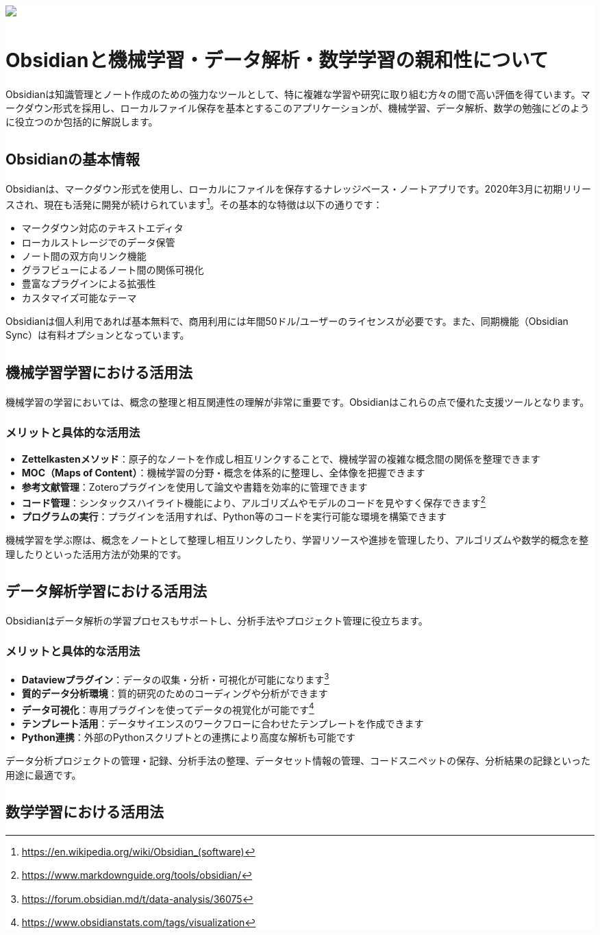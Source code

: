 <img src="https://r2cdn.perplexity.ai/pplx-full-logo-primary-dark%402x.png" class="logo" width="120"/>

# Obsidianと機械学習・データ解析・数学学習の親和性について

Obsidianは知識管理とノート作成のための強力なツールとして、特に複雑な学習や研究に取り組む方々の間で高い評価を得ています。マークダウン形式を採用し、ローカルファイル保存を基本とするこのアプリケーションが、機械学習、データ解析、数学の勉強にどのように役立つのか包括的に解説します。

## Obsidianの基本情報

Obsidianは、マークダウン形式を使用し、ローカルにファイルを保存するナレッジベース・ノートアプリです。2020年3月に初期リリースされ、現在も活発に開発が続けられています[^1_1]。その基本的な特徴は以下の通りです：

- マークダウン対応のテキストエディタ
- ローカルストレージでのデータ保管
- ノート間の双方向リンク機能
- グラフビューによるノート間の関係可視化
- 豊富なプラグインによる拡張性
- カスタマイズ可能なテーマ

Obsidianは個人利用であれば基本無料で、商用利用には年間50ドル/ユーザーのライセンスが必要です。また、同期機能（Obsidian Sync）は有料オプションとなっています。

## 機械学習学習における活用法

機械学習の学習においては、概念の整理と相互関連性の理解が非常に重要です。Obsidianはこれらの点で優れた支援ツールとなります。

### メリットと具体的な活用法

- **Zettelkastenメソッド**：原子的なノートを作成し相互リンクすることで、機械学習の複雑な概念間の関係を整理できます
- **MOC（Maps of Content）**：機械学習の分野・概念を体系的に整理し、全体像を把握できます
- **参考文献管理**：Zoteroプラグインを使用して論文や書籍を効率的に管理できます
- **コード管理**：シンタックスハイライト機能により、アルゴリズムやモデルのコードを見やすく保存できます[^1_3]
- **プログラムの実行**：プラグインを活用すれば、Python等のコードを実行可能な環境を構築できます

機械学習を学ぶ際は、概念をノートとして整理し相互リンクしたり、学習リソースや進捗を管理したり、アルゴリズムや数学的概念を整理したりといった活用方法が効果的です。

## データ解析学習における活用法

Obsidianはデータ解析の学習プロセスもサポートし、分析手法やプロジェクト管理に役立ちます。

### メリットと具体的な活用法

- **Dataviewプラグイン**：データの収集・分析・可視化が可能になります[^1_12]
- **質的データ分析環境**：質的研究のためのコーディングや分析ができます
- **データ可視化**：専用プラグインを使ってデータの視覚化が可能です[^1_13]
- **テンプレート活用**：データサイエンスのワークフローに合わせたテンプレートを作成できます
- **Python連携**：外部のPythonスクリプトとの連携により高度な解析も可能です

データ分析プロジェクトの管理・記録、分析手法の整理、データセット情報の管理、コードスニペットの保存、分析結果の記録といった用途に最適です。

## 数学学習における活用法


[^1_1]: https://en.wikipedia.org/wiki/Obsidian_(software)
[^1_2]: https://toolfinder.co/tools/obsidian
[^1_3]: https://www.markdownguide.org/tools/obsidian/
[^1_4]: https://www.reddit.com/r/ObsidianMD/comments/13lhyd7/one_year_of_math_notes_in_obsidian/
[^1_5]: https://oasis-io.com/blog-video-math-notes-in-obsidian/
[^1_6]: https://functor.network/user/597/entry/226
[^1_7]: https://www.originalmacguy.com/obsidian-the-good-the-bad-the-ugly/
[^1_8]: https://scholarly.so/blog/exploring-the-pros-and-cons-of-obsidian
[^1_9]: https://thebusinessdive.com/evernote-vs-obsidian
[^1_10]: https://forum.obsidian.md/t/learning-data-science-machine-learning-and-connecting-concepts/25838
[^1_11]: https://www.linkedin.com/pulse/building-second-brain-zettelkasten-obsidian-future-knowledge-smith-v2bbe
[^1_12]: https://forum.obsidian.md/t/data-analysis/36075
[^1_13]: https://www.obsidianstats.com/tags/visualization
[^1_14]: https://gist.ly/youtube-summarizer/effortless-math-note-taking-in-obsidian-transform-your-equations-with-ease
[^1_15]: https://www.genspark.ai/spark/using-obsidian-for-mathematical-note-taking-templates-and-resources/f0bbe557-5fba-41d4-9886-3b9e26711396
[^1_16]: https://help.obsidian.md/Home
[^1_17]: https://forum.obsidian.md/t/documentation-for-obsidian-in-obsidian/63103
[^1_18]: https://github.com/obsidianmd/obsidian-help
[^1_19]: https://forum.obsidian.md/t/science-research-vault-a-structured-workflow-for-academics/95589
[^1_20]: https://note.com/csfive/n/n0f767f7bae73
[^1_21]: https://qiita.com/nanamesincos/items/2299d33a0742b3b32948
[^1_22]: https://younagi.dev/ja/blog/obsidian-knowledge-base/
[^1_23]: https://obsidian.md
[^1_24]: https://www.reddit.com/r/ObsidianMD/comments/kt4uvd/why_do_you_use_obsidian/
[^1_25]: https://www.rootsimple.com/2025/01/obsidian-a-free-note-taking-app/
[^1_26]: https://www.xda-developers.com/replacing-notion-with-obsidian-as-main-note-taking-app-here-how-it-went/
[^1_27]: https://www.reddit.com/r/ObsidianMD/comments/ujia8x/how_do_you_study_in_obsidian/
[^1_28]: https://www.youtube.com/watch?v=ROdw1_C1ZjQ
[^1_29]: https://help.obsidian.md/edit-and-read
[^1_30]: https://forum.obsidian.md/t/how-use-obsidian-with-mathematics-at-the-university-zettelkasten-and-or-anything-else/90472
[^1_31]: https://www.youtube.com/watch?v=AaCVP7zqOMU
[^1_32]: https://github.com/ocapraro/obsidian-math-plus
[^1_33]: https://infranodus.com/obsidian-plugin
[^1_34]: https://www.reddit.com/r/ObsidianMD/comments/1gxu7h0/my_obsidian_network_for_machine_learning_notes/
[^1_35]: https://www.linkedin.com/pulse/obsidian-now-free-commercial-use-why-matters-your-business-security-fr8yc
[^1_36]: https://thebusinessdive.com/notion-vs-obsidian
[^1_37]: https://www.reddit.com/r/ObsidianMD/comments/16vupdn/what_are_the_biggest_pros_and_cons_of_obsidian/
[^1_38]: https://forum.obsidian.md/t/problems-positives-and-negatives-of-obsidian/90481
[^1_39]: https://fibery.io/openion/obsidian-115/unified-note-taking-mastery-obsidian-mobile-desktop-experience-385344
[^1_40]: https://fulcra.design/Posts/An-Integrated-Qualitative-Analysis-Environment-with-Obsidian/
[^1_41]: https://www.lucasmercier.me/blog/research_workflow
[^1_42]: https://www.reddit.com/r/ObsidianMD/comments/10eh5kv/obsidian_for_scientists/
[^1_43]: https://geekflare.com/software/obsidian-review/
[^1_44]: https://publish.obsidian.md/uncarved/3+Resources/Public/self+study+resources+for+AI+and+machine+learning
[^1_45]: https://github.com/franciscomesquitaAI/Learning_Notes
[^1_46]: https://arxiv.org/abs/2409.02817
[^1_47]: https://github.com/danielrosehill/Awesome-Obsidian-AI-Tools
[^1_48]: https://forum.obsidian.md/t/my-current-setup-for-studying-data-science/39490
[^1_49]: https://github.com/tuan3w/obsidian-template
[^1_50]: https://www.linkedin.com/posts/mischavandenburg_how-i-use-obsidian-zettelkasten-to-study-activity-7260516499512078337-J1hP
[^1_51]: https://www.reddit.com/r/ObsidianMD/comments/vl069t/my_current_studying_workflow_with_obsidian/
[^1_52]: https://www.ssp.sh/blog/obsidian-note-taking-workflow/
[^1_53]: https://forum.obsidian.md/t/task-solution-oriented-templates-for-reference-during-ml-data-science-tasks-link-included/30318
[^1_54]: https://www.youtube.com/watch?v=QWYG_67ADv4
[^1_55]: https://www.adnami.io/case-study-obsidian
[^1_56]: https://carleton.ca/xlab/2023/qualitative-analysis-of-social-media-posts-a-workflow-from-ocr-to-obsidian/
[^1_57]: https://www.reddit.com/r/ObsidianMD/comments/1e0czrl/desirable_workflows_for_mathematics/
[^1_58]: https://www.youtube.com/watch?v=TIcZt_41-DA
[^1_59]: https://github.com/RyotaUshio/obsidian-math-in-callout
[^1_60]: https://www.reddit.com/r/ObsidianMD/comments/18licf9/complex_inline_math/
[^1_61]: https://docs.obsidian.md/Home
[^1_62]: https://www.reddit.com/r/ObsidianMD/comments/130qyo4/new_official_obsidian_developer_documentation_site/
[^1_63]: https://www.youtube.com/watch?v=gafuqdKwD_U
[^1_64]: https://publish.obsidian.md/pkc/Literature/PKM/Institution/Obsidian+Community
[^1_65]: https://help.obsidian.md/resources
[^1_66]: https://www.reddit.com/r/LearnJapanese/comments/pqdbnb/a_better_way_to_take_notes_for_japanese_and/
[^1_67]: https://docs.plesk.com/en-US/obsidian/
[^1_68]: https://publish.obsidian.md/jacklynmiller/1-Projects/The+Library/Case+Studies/CYOA+Game+Case+Study
[^1_69]: https://www.reddit.com/r/ObsidianMD/comments/s22xoh/could_you_please_share_some_of_your_use_cases/
[^1_70]: https://www.obsidianlearning.com/blog/2018/04/stages-of-instructional-video-development-process-case-study.html
[^1_71]: https://www.youtube.com/watch?v=hSTy_BInQs8
[^1_72]: https://elearningindustry.com/obsidian-distributed-learning-model-blended-learning-in-the-digital-age-white-paper
[^1_73]: https://www.icopilots.com/pitching-innovation-the-two-axis-framework/
[^1_74]: https://publish.obsidian.md/help-ja/ここからはじめる
[^1_75]: https://qiita.com/hann-solo/items/22bcaa81b695ddb47238
[^1_76]: https://gihyo.jp/article/2022/12/obsidian-02
[^1_77]: https://zenn.dev/usagizmo/articles/beb73159edbe68
[^1_78]: https://www.ai-souken.com/article/what-is-obsidian
[^1_79]: https://ai-gallery.jp/tools/obsidian/
[^1_80]: https://www.youtube.com/watch?v=PmEzy3f4adA